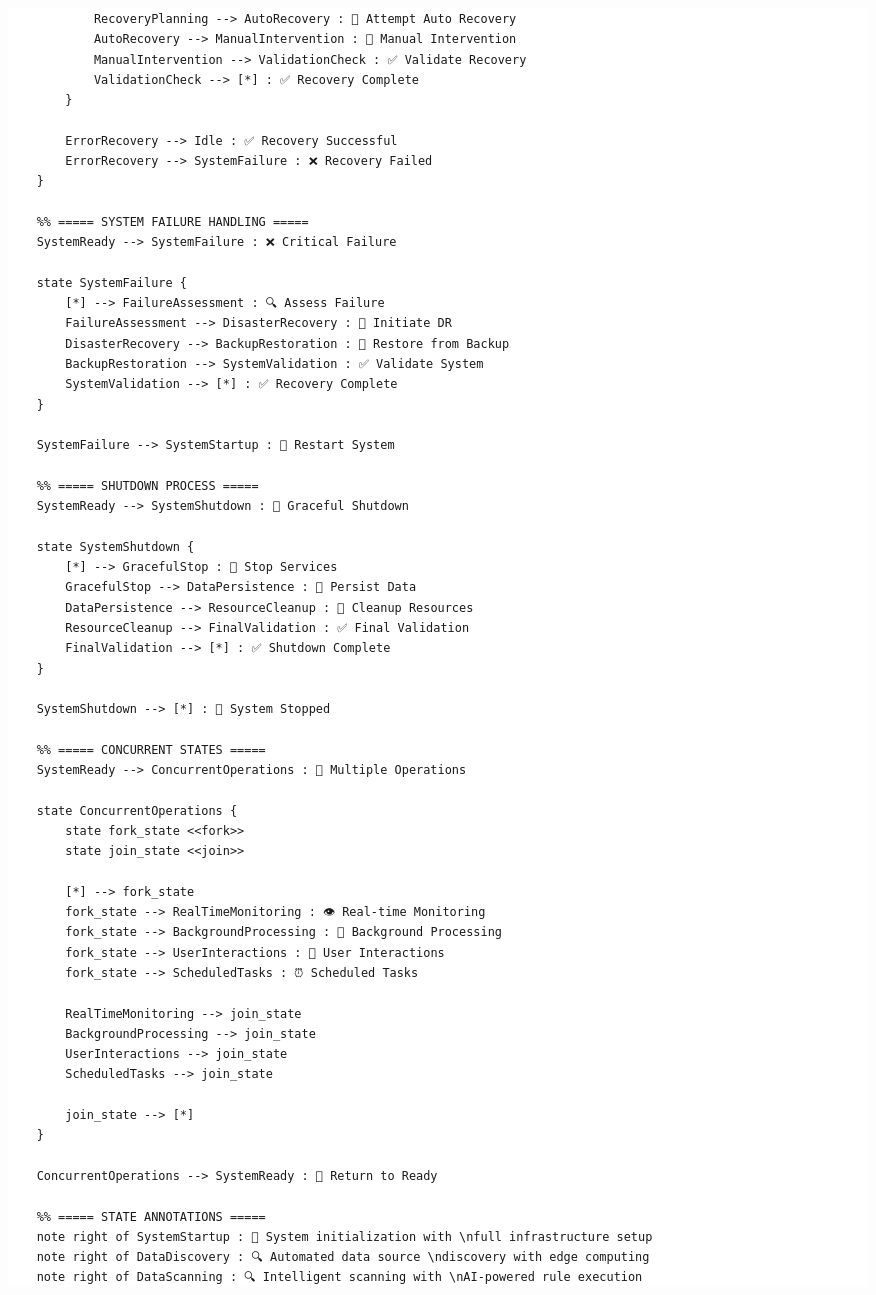 ```mermaid
            RecoveryPlanning --> AutoRecovery : 🤖 Attempt Auto Recovery
            AutoRecovery --> ManualIntervention : 👤 Manual Intervention
            ManualIntervention --> ValidationCheck : ✅ Validate Recovery
            ValidationCheck --> [*] : ✅ Recovery Complete
        }
        
        ErrorRecovery --> Idle : ✅ Recovery Successful
        ErrorRecovery --> SystemFailure : ❌ Recovery Failed
    }
    
    %% ===== SYSTEM FAILURE HANDLING =====
    SystemReady --> SystemFailure : ❌ Critical Failure
    
    state SystemFailure {
        [*] --> FailureAssessment : 🔍 Assess Failure
        FailureAssessment --> DisasterRecovery : 🚨 Initiate DR
        DisasterRecovery --> BackupRestoration : 💾 Restore from Backup
        BackupRestoration --> SystemValidation : ✅ Validate System
        SystemValidation --> [*] : ✅ Recovery Complete
    }
    
    SystemFailure --> SystemStartup : 🔄 Restart System
    
    %% ===== SHUTDOWN PROCESS =====
    SystemReady --> SystemShutdown : 🛑 Graceful Shutdown
    
    state SystemShutdown {
        [*] --> GracefulStop : 🛑 Stop Services
        GracefulStop --> DataPersistence : 💾 Persist Data
        DataPersistence --> ResourceCleanup : 🧹 Cleanup Resources
        ResourceCleanup --> FinalValidation : ✅ Final Validation
        FinalValidation --> [*] : ✅ Shutdown Complete
    }
    
    SystemShutdown --> [*] : 🏁 System Stopped
    
    %% ===== CONCURRENT STATES =====
    SystemReady --> ConcurrentOperations : 🔄 Multiple Operations
    
    state ConcurrentOperations {
        state fork_state <<fork>>
        state join_state <<join>>
        
        [*] --> fork_state
        fork_state --> RealTimeMonitoring : 👁️ Real-time Monitoring
        fork_state --> BackgroundProcessing : 🔄 Background Processing
        fork_state --> UserInteractions : 👤 User Interactions
        fork_state --> ScheduledTasks : ⏰ Scheduled Tasks
        
        RealTimeMonitoring --> join_state
        BackgroundProcessing --> join_state
        UserInteractions --> join_state
        ScheduledTasks --> join_state
        
        join_state --> [*]
    }
    
    ConcurrentOperations --> SystemReady : 🔄 Return to Ready
    
    %% ===== STATE ANNOTATIONS =====
    note right of SystemStartup : 🚀 System initialization with \nfull infrastructure setup
    note right of DataDiscovery : 🔍 Automated data source \ndiscovery with edge computing
    note right of DataScanning : 🔍 Intelligent scanning with \nAI-powered rule execution
```